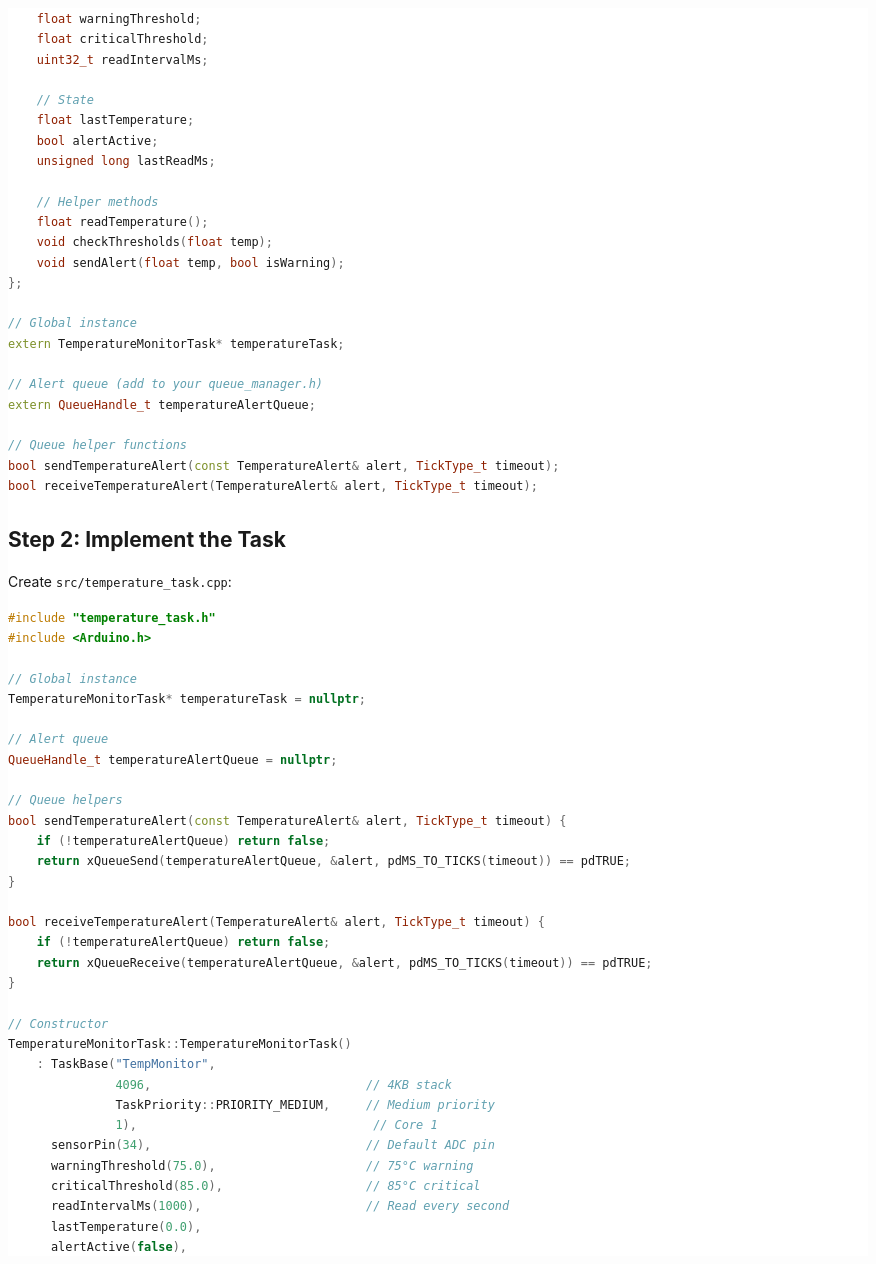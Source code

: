 ```cpp
    float warningThreshold;
    float criticalThreshold;
    uint32_t readIntervalMs;
    
    // State
    float lastTemperature;
    bool alertActive;
    unsigned long lastReadMs;
    
    // Helper methods
    float readTemperature();
    void checkThresholds(float temp);
    void sendAlert(float temp, bool isWarning);
};

// Global instance
extern TemperatureMonitorTask* temperatureTask;

// Alert queue (add to your queue_manager.h)
extern QueueHandle_t temperatureAlertQueue;

// Queue helper functions
bool sendTemperatureAlert(const TemperatureAlert& alert, TickType_t timeout);
bool receiveTemperatureAlert(TemperatureAlert& alert, TickType_t timeout);
```

## Step 2: Implement the Task

Create `src/temperature_task.cpp`:

```cpp
#include "temperature_task.h"
#include <Arduino.h>

// Global instance
TemperatureMonitorTask* temperatureTask = nullptr;

// Alert queue
QueueHandle_t temperatureAlertQueue = nullptr;

// Queue helpers
bool sendTemperatureAlert(const TemperatureAlert& alert, TickType_t timeout) {
    if (!temperatureAlertQueue) return false;
    return xQueueSend(temperatureAlertQueue, &alert, pdMS_TO_TICKS(timeout)) == pdTRUE;
}

bool receiveTemperatureAlert(TemperatureAlert& alert, TickType_t timeout) {
    if (!temperatureAlertQueue) return false;
    return xQueueReceive(temperatureAlertQueue, &alert, pdMS_TO_TICKS(timeout)) == pdTRUE;
}

// Constructor
TemperatureMonitorTask::TemperatureMonitorTask()
    : TaskBase("TempMonitor", 
               4096,                              // 4KB stack
               TaskPriority::PRIORITY_MEDIUM,     // Medium priority
               1),                                 // Core 1
      sensorPin(34),                              // Default ADC pin
      warningThreshold(75.0),                     // 75°C warning
      criticalThreshold(85.0),                    // 85°C critical
      readIntervalMs(1000),                       // Read every second
      lastTemperature(0.0),
      alertActive(false),
```